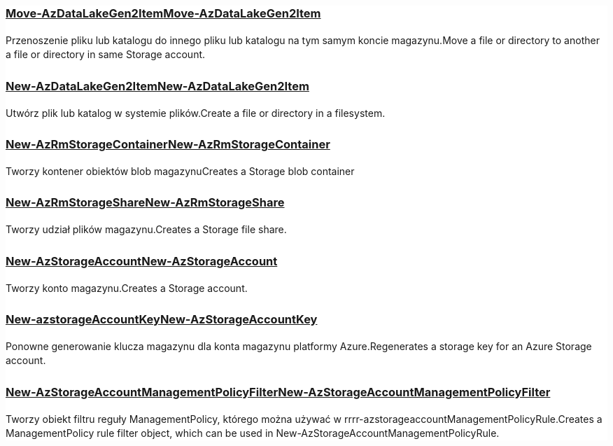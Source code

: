 ### [<span data-ttu-id="d46c9-208">Move-AzDataLakeGen2Item</span><span class="sxs-lookup"><span data-stu-id="d46c9-208">Move-AzDataLakeGen2Item</span></span>](Move-AzDataLakeGen2Item.md)
<span data-ttu-id="d46c9-209">Przenoszenie pliku lub katalogu do innego pliku lub katalogu na tym samym koncie magazynu.</span><span class="sxs-lookup"><span data-stu-id="d46c9-209">Move a file or directory to another a file or directory in same Storage account.</span></span>

### [<span data-ttu-id="d46c9-210">New-AzDataLakeGen2Item</span><span class="sxs-lookup"><span data-stu-id="d46c9-210">New-AzDataLakeGen2Item</span></span>](New-AzDataLakeGen2Item.md)
<span data-ttu-id="d46c9-211">Utwórz plik lub katalog w systemie plików.</span><span class="sxs-lookup"><span data-stu-id="d46c9-211">Create a file or directory in a filesystem.</span></span>

### [<span data-ttu-id="d46c9-212">New-AzRmStorageContainer</span><span class="sxs-lookup"><span data-stu-id="d46c9-212">New-AzRmStorageContainer</span></span>](New-AzRmStorageContainer.md)
<span data-ttu-id="d46c9-213">Tworzy kontener obiektów blob magazynu</span><span class="sxs-lookup"><span data-stu-id="d46c9-213">Creates a Storage blob container</span></span>

### [<span data-ttu-id="d46c9-214">New-AzRmStorageShare</span><span class="sxs-lookup"><span data-stu-id="d46c9-214">New-AzRmStorageShare</span></span>](New-AzRmStorageShare.md)
<span data-ttu-id="d46c9-215">Tworzy udział plików magazynu.</span><span class="sxs-lookup"><span data-stu-id="d46c9-215">Creates a Storage file share.</span></span>

### [<span data-ttu-id="d46c9-216">New-AzStorageAccount</span><span class="sxs-lookup"><span data-stu-id="d46c9-216">New-AzStorageAccount</span></span>](New-AzStorageAccount.md)
<span data-ttu-id="d46c9-217">Tworzy konto magazynu.</span><span class="sxs-lookup"><span data-stu-id="d46c9-217">Creates a Storage account.</span></span>

### [<span data-ttu-id="d46c9-218">New-azstorageAccountKey</span><span class="sxs-lookup"><span data-stu-id="d46c9-218">New-AzStorageAccountKey</span></span>](New-AzStorageAccountKey.md)
<span data-ttu-id="d46c9-219">Ponowne generowanie klucza magazynu dla konta magazynu platformy Azure.</span><span class="sxs-lookup"><span data-stu-id="d46c9-219">Regenerates a storage key for an Azure Storage account.</span></span>

### [<span data-ttu-id="d46c9-220">New-AzStorageAccountManagementPolicyFilter</span><span class="sxs-lookup"><span data-stu-id="d46c9-220">New-AzStorageAccountManagementPolicyFilter</span></span>](New-AzStorageAccountManagementPolicyFilter.md)
<span data-ttu-id="d46c9-221">Tworzy obiekt filtru reguły ManagementPolicy, którego można używać w rrrr-azstorageaccountManagementPolicyRule.</span><span class="sxs-lookup"><span data-stu-id="d46c9-221">Creates a ManagementPolicy rule filter object, which can be used in New-AzStorageAccountManagementPolicyRule.</span></span>
